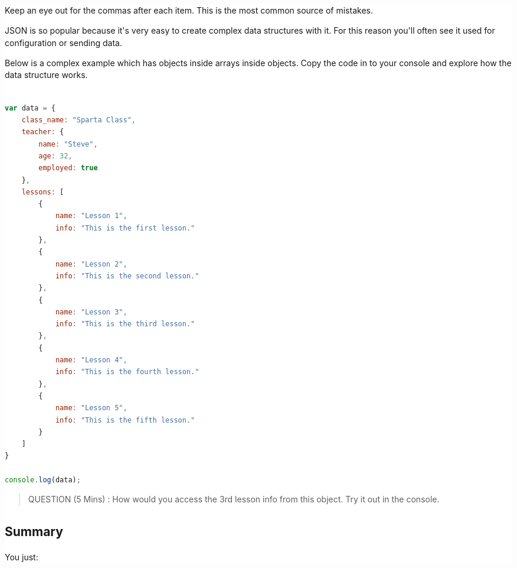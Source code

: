 Keep an eye out for the commas after each item. This is the most common source of mistakes.

JSON is so popular because it's very easy to create complex data structures with it. For this reason you'll often see it used for configuration or sending data.

Below is a complex example which has objects inside arrays inside objects. Copy the code in to your console and explore how the data structure works.

```javascript

var data = {
	class_name: "Sparta Class",
	teacher: {
		name: "Steve",
		age: 32,
		employed: true
	},
	lessons: [
		{
			name: "Lesson 1",
			info: "This is the first lesson."
		},
		{
			name: "Lesson 2",
			info: "This is the second lesson."
		},
		{
			name: "Lesson 3",
			info: "This is the third lesson."
		},
		{
			name: "Lesson 4",
			info: "This is the fourth lesson."
		},
		{
			name: "Lesson 5",
			info: "This is the fifth lesson."
		}
	]
}

console.log(data);

```

> QUESTION (5 Mins) : How would you access the 3rd lesson info from this object. Try it out in the console.




 
## Summary

You just:
